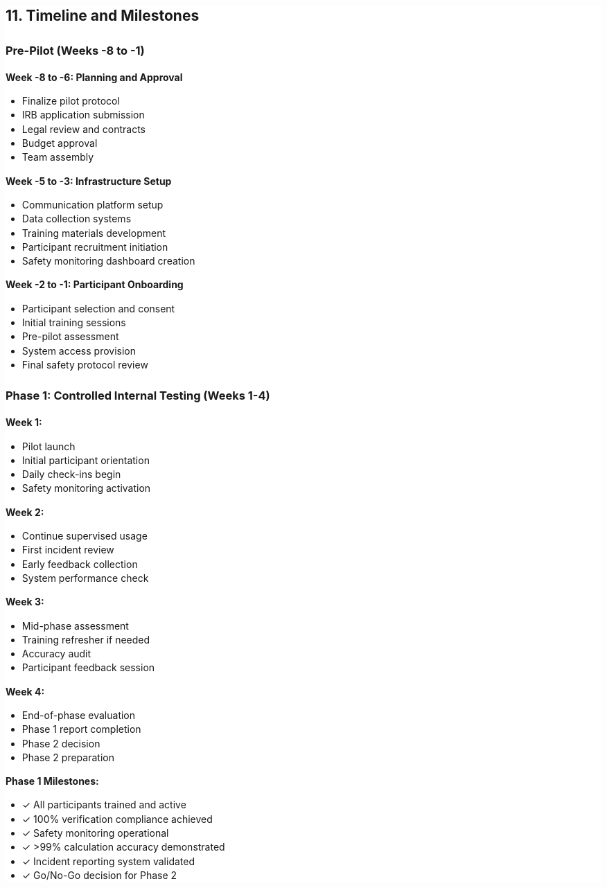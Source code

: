 
## 11. Timeline and Milestones

### Pre-Pilot (Weeks -8 to -1)

**Week -8 to -6: Planning and Approval**
- Finalize pilot protocol
- IRB application submission
- Legal review and contracts
- Budget approval
- Team assembly

**Week -5 to -3: Infrastructure Setup**
- Communication platform setup
- Data collection systems
- Training materials development
- Participant recruitment initiation
- Safety monitoring dashboard creation

**Week -2 to -1: Participant Onboarding**
- Participant selection and consent
- Initial training sessions
- Pre-pilot assessment
- System access provision
- Final safety protocol review

### Phase 1: Controlled Internal Testing (Weeks 1-4)

**Week 1:**
- Pilot launch
- Initial participant orientation
- Daily check-ins begin
- Safety monitoring activation

**Week 2:**
- Continue supervised usage
- First incident review
- Early feedback collection
- System performance check

**Week 3:**
- Mid-phase assessment
- Training refresher if needed
- Accuracy audit
- Participant feedback session

**Week 4:**
- End-of-phase evaluation
- Phase 1 report completion
- Phase 2 decision
- Phase 2 preparation

**Phase 1 Milestones:**
- ✓ All participants trained and active
- ✓ 100% verification compliance achieved
- ✓ Safety monitoring operational
- ✓ >99% calculation accuracy demonstrated
- ✓ Incident reporting system validated
- ✓ Go/No-Go decision for Phase 2
